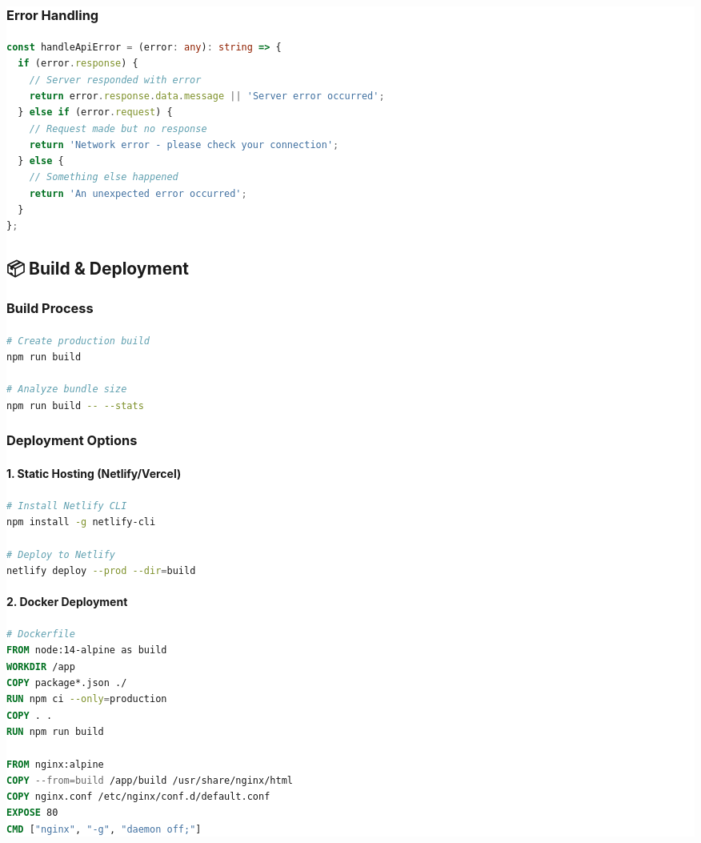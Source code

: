 ### Error Handling
```typescript
const handleApiError = (error: any): string => {
  if (error.response) {
    // Server responded with error
    return error.response.data.message || 'Server error occurred';
  } else if (error.request) {
    // Request made but no response
    return 'Network error - please check your connection';
  } else {
    // Something else happened
    return 'An unexpected error occurred';
  }
};
```

## 📦 Build & Deployment

### Build Process
```bash
# Create production build
npm run build

# Analyze bundle size
npm run build -- --stats
```

### Deployment Options

#### 1. Static Hosting (Netlify/Vercel)
```bash
# Install Netlify CLI
npm install -g netlify-cli

# Deploy to Netlify
netlify deploy --prod --dir=build
```

#### 2. Docker Deployment
```dockerfile
# Dockerfile
FROM node:14-alpine as build
WORKDIR /app
COPY package*.json ./
RUN npm ci --only=production
COPY . .
RUN npm run build

FROM nginx:alpine
COPY --from=build /app/build /usr/share/nginx/html
COPY nginx.conf /etc/nginx/conf.d/default.conf
EXPOSE 80
CMD ["nginx", "-g", "daemon off;"]
```
